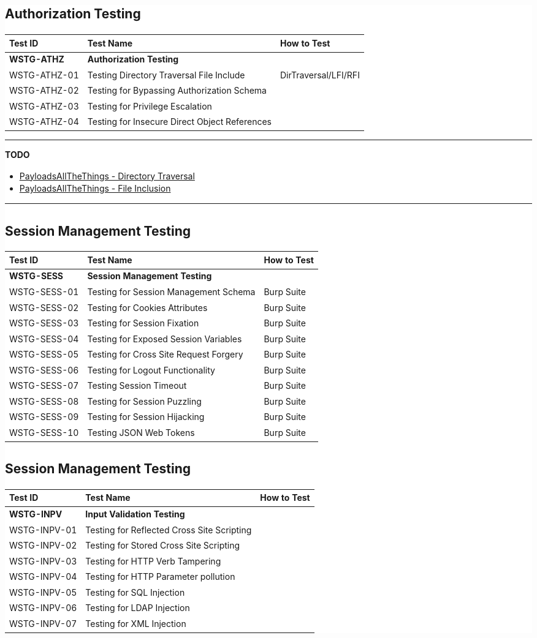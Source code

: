 ## Authorization Testing

| Test ID           | Test Name                                                                  | How to Test          |
|:------------------|:---------------------------------------------------------------------------|:---------------------|
| **WSTG-ATHZ**     | **Authorization Testing**                                                  |                      |
| WSTG-ATHZ-01      | Testing Directory Traversal File Include                                   | DirTraversal/LFI/RFI |
| WSTG-ATHZ-02      | Testing for Bypassing Authorization Schema                                 |                      |
| WSTG-ATHZ-03      | Testing for Privilege Escalation                                           |                      |
| WSTG-ATHZ-04      | Testing for Insecure Direct Object References                              |                      |

---
**TODO**
- [PayloadsAllTheThings - Directory Traversal](https://github.com/swisskyrepo/PayloadsAllTheThings/tree/master/Directory%20Traversal)
- [PayloadsAllTheThings - File Inclusion](https://github.com/swisskyrepo/PayloadsAllTheThings/tree/master/File%20Inclusion)
---

## Session Management Testing

| Test ID           | Test Name                                                                  | How to Test |
|:------------------|:---------------------------------------------------------------------------|:------------|
| **WSTG-SESS**     | **Session Management Testing**                                             |             |
| WSTG-SESS-01      | Testing for Session Management Schema                                      | Burp Suite  |
| WSTG-SESS-02      | Testing for Cookies Attributes                                             | Burp Suite  |
| WSTG-SESS-03      | Testing for Session Fixation                                               | Burp Suite  |
| WSTG-SESS-04      | Testing for Exposed Session Variables                                      | Burp Suite  |
| WSTG-SESS-05      | Testing for Cross Site Request Forgery                                     | Burp Suite  |
| WSTG-SESS-06      | Testing for Logout Functionality                                           | Burp Suite  |
| WSTG-SESS-07      | Testing Session Timeout                                                    | Burp Suite  |
| WSTG-SESS-08      | Testing for Session Puzzling                                               | Burp Suite  |
| WSTG-SESS-09      | Testing for Session Hijacking                                              | Burp Suite  |
| WSTG-SESS-10      | Testing JSON Web Tokens                                                    | Burp Suite  |

## Session Management Testing

| Test ID           | Test Name                                                                  | How to Test |
|:------------------|:---------------------------------------------------------------------------|:------------|
| **WSTG-INPV**     | **Input Validation Testing**                                               |             |
| WSTG-INPV-01      | Testing for Reflected Cross Site Scripting                                 |             |
| WSTG-INPV-02      | Testing for Stored Cross Site Scripting                                    |             |
| WSTG-INPV-03      | Testing for HTTP Verb Tampering                                            |             |
| WSTG-INPV-04      | Testing for HTTP Parameter pollution                                       |             |
| WSTG-INPV-05      | Testing for SQL Injection                                                  |             |
| WSTG-INPV-06      | Testing for LDAP Injection                                                 |             |
| WSTG-INPV-07      | Testing for XML Injection                                                  |             |